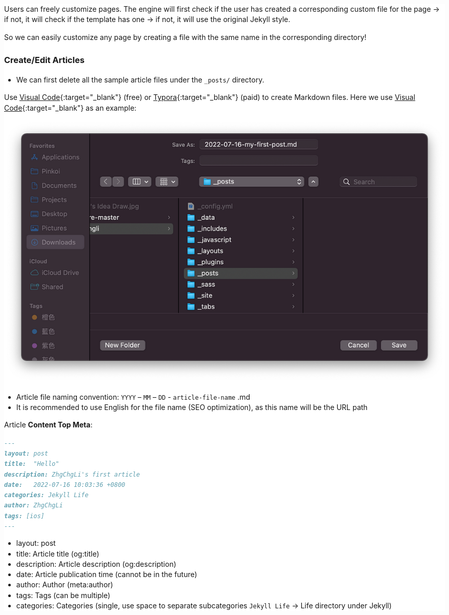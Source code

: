 Users can freely customize pages. The engine will first check if the user has created a corresponding custom file for the page -> if not, it will check if the template has one -> if not, it will use the original Jekyll style.

So we can easily customize any page by creating a file with the same name in the corresponding directory!
### Create/Edit Articles
- We can first delete all the sample article files under the `_posts/` directory.

Use [Visual Code](https://code.visualstudio.com/){:target="_blank"} (free) or [Typora](https://typora.io/){:target="_blank"} (paid) to create Markdown files. Here we use [Visual Code](https://code.visualstudio.com/){:target="_blank"} as an example:

![](/assets/a0c08d579ab1/1*5xgNYYYQXHylU6GV_akGfQ.png)

- Article file naming convention: `YYYY` – `MM` – `DD` \- `article-file-name` \.md
- It is recommended to use English for the file name (SEO optimization), as this name will be the URL path

Article **Content Top Meta**:
```markdown
---
layout: post
title:  "Hello"
description: ZhgChgLi's first article
date:   2022-07-16 10:03:36 +0800
categories: Jekyll Life
author: ZhgChgLi
tags: [ios]
---
```
- layout: post
- title: Article title (og:title)
- description: Article description (og:description)
- date: Article publication time (cannot be in the future)
- author: Author (meta:author)
- tags: Tags (can be multiple)
- categories: Categories (single, use space to separate subcategories `Jekyll Life` -> Life directory under Jekyll)
